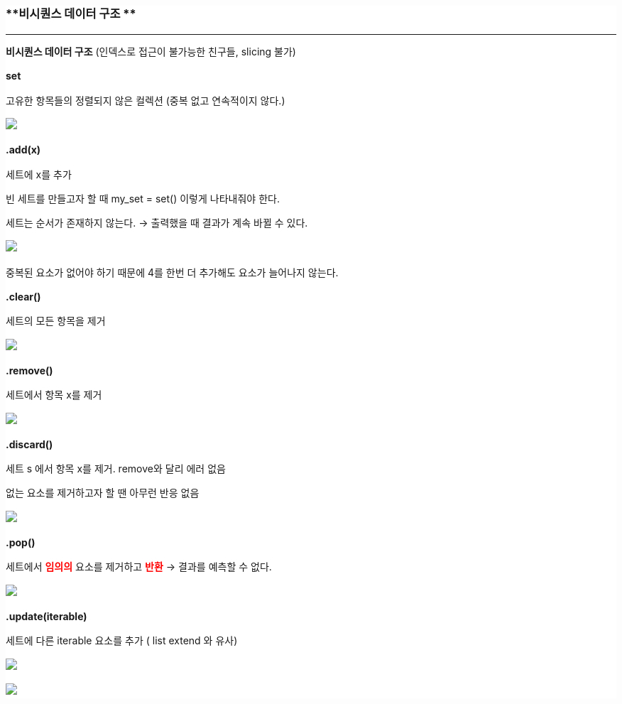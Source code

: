 ### **비시퀀스 데이터 구조 **
---

**비시퀀스 데이터 구조** (인덱스로 접근이 불가능한 친구들, slicing 불가)

**set**

고유한 항목들의 정렬되지 않은 컬렉션 (중복 없고 연속적이지 않다.)

![](https://velog.velcdn.com/images/lurelight/post/f7e3a378-fdb6-439b-afad-2999d5a0c98c/image.png)

**.add(x)**

세트에 x를 추가

빈 세트를 만들고자 할 때 my_set = set() 이렇게 나타내줘야 한다.

세트는 순서가 존재하지 않는다. → 출력했을 때 결과가 계속 바뀔 수 있다.

![](https://velog.velcdn.com/images/lurelight/post/6e060d82-d647-4b6d-bd07-adfc47d69f35/image.png)

중복된 요소가 없어야 하기 때문에 4를 한번 더 추가해도 요소가 늘어나지 않는다.

**.clear()**

세트의 모든 항목을 제거

![](https://velog.velcdn.com/images/lurelight/post/572c2c49-9d1b-47a5-b57a-213d254f8c92/image.png)

**.remove()**

세트에서 항목 x를 제거

![](https://velog.velcdn.com/images/lurelight/post/dae0b8d9-fe44-41ca-86f9-49664f505781/image.png)

**.discard()**

세트 s 에서 항목 x를 제거. remove와 달리 에러 없음

없는 요소를 제거하고자 할 땐 아무런 반응 없음

![](https://velog.velcdn.com/images/lurelight/post/f2c7a88f-6005-406d-85bc-66501179f95d/image.png)

**.pop()**

세트에서 <span style='color:red;'>**임의의**</span> 요소를 제거하고 <span style='color:red;'>**반환**</span> → 결과를 예측할 수 없다.

![](https://velog.velcdn.com/images/lurelight/post/fc092735-5b7a-49a7-b92b-addd364971b5/image.png)

**.update(iterable)**

 세트에 다른 iterable 요소를 추가 ( list extend 와 유사)
 
![](https://velog.velcdn.com/images/lurelight/post/7b9e1d05-0ddd-4872-a09b-350125e3821a/image.png)

![](https://velog.velcdn.com/images/lurelight/post/03d7e513-548c-4d2e-8641-ffd19928f79c/image.png)
